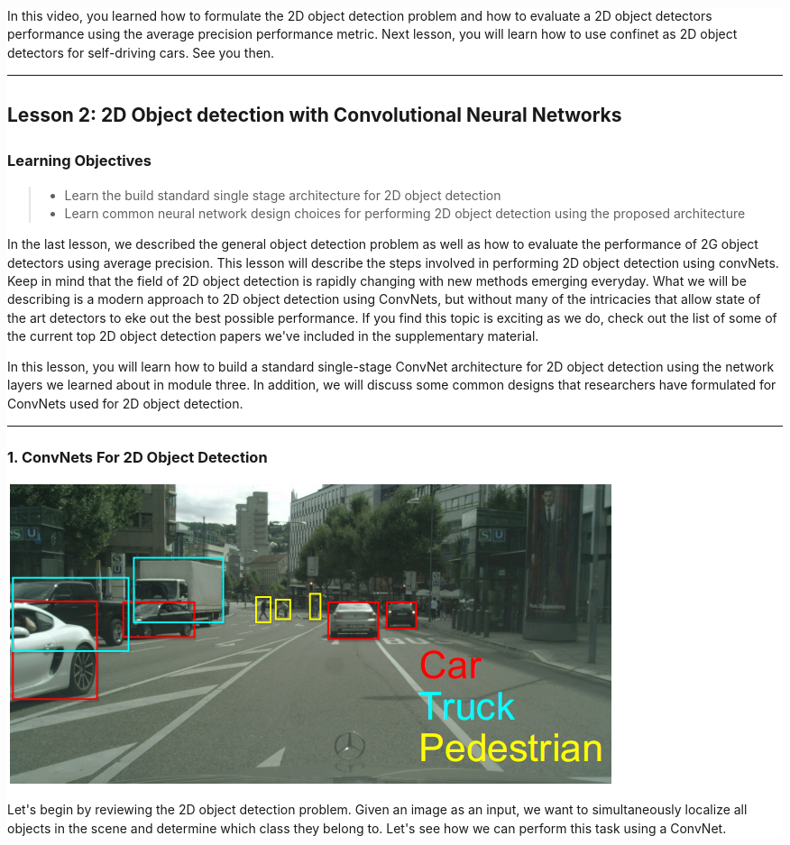 In this video, you learned how to formulate the 2D object detection problem and how to evaluate a 2D object detectors performance using the average precision performance metric. Next lesson, you will learn how to use confinet as 2D object detectors for self-driving cars. See you then.

---

## Lesson 2: 2D Object detection with Convolutional Neural Networks

### Learning Objectives

> - Learn the build standard single stage architecture for 2D object detection
> - Learn common neural network design choices for performing 2D object detection using the proposed architecture

In the last lesson, we described the general object detection problem as well as how to evaluate the performance of 2G object detectors using average precision. This lesson will describe the steps involved in performing 2D object detection using convNets. Keep in mind that the field of 2D object detection is rapidly changing with new methods emerging everyday. What we will be describing is a modern approach to 2D object detection using ConvNets, but without many of the intricacies that allow state of the art detectors to eke out the best possible performance. If you find this topic is exciting as we do, check out the list of some of the current top 2D object detection papers we've included in the supplementary material. 

In this lesson, you will learn how to build a standard single-stage ConvNet architecture for 2D object detection using the network layers we learned about in module three. In addition, we will discuss some common designs that researchers have formulated for ConvNets used for 2D object detection. 

---

### 1. ConvNets For 2D Object Detection

![1568126547697](assets/1568126547697.png)

Let's begin by reviewing the 2D object detection problem. Given an image as an input, we want to simultaneously localize all objects in the scene and determine which class they belong to. Let's see how we can perform this task using a ConvNet. 
